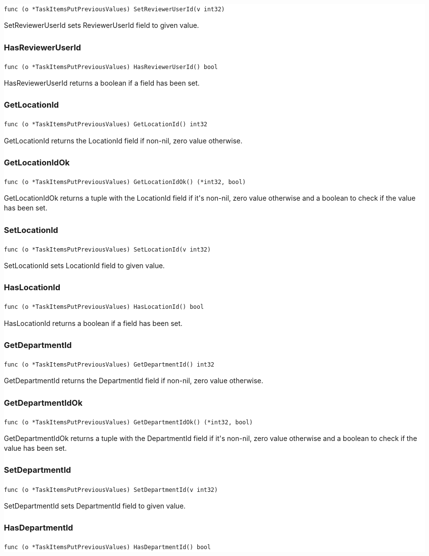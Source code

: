 `func (o *TaskItemsPutPreviousValues) SetReviewerUserId(v int32)`

SetReviewerUserId sets ReviewerUserId field to given value.

### HasReviewerUserId

`func (o *TaskItemsPutPreviousValues) HasReviewerUserId() bool`

HasReviewerUserId returns a boolean if a field has been set.

### GetLocationId

`func (o *TaskItemsPutPreviousValues) GetLocationId() int32`

GetLocationId returns the LocationId field if non-nil, zero value otherwise.

### GetLocationIdOk

`func (o *TaskItemsPutPreviousValues) GetLocationIdOk() (*int32, bool)`

GetLocationIdOk returns a tuple with the LocationId field if it's non-nil, zero value otherwise
and a boolean to check if the value has been set.

### SetLocationId

`func (o *TaskItemsPutPreviousValues) SetLocationId(v int32)`

SetLocationId sets LocationId field to given value.

### HasLocationId

`func (o *TaskItemsPutPreviousValues) HasLocationId() bool`

HasLocationId returns a boolean if a field has been set.

### GetDepartmentId

`func (o *TaskItemsPutPreviousValues) GetDepartmentId() int32`

GetDepartmentId returns the DepartmentId field if non-nil, zero value otherwise.

### GetDepartmentIdOk

`func (o *TaskItemsPutPreviousValues) GetDepartmentIdOk() (*int32, bool)`

GetDepartmentIdOk returns a tuple with the DepartmentId field if it's non-nil, zero value otherwise
and a boolean to check if the value has been set.

### SetDepartmentId

`func (o *TaskItemsPutPreviousValues) SetDepartmentId(v int32)`

SetDepartmentId sets DepartmentId field to given value.

### HasDepartmentId

`func (o *TaskItemsPutPreviousValues) HasDepartmentId() bool`
